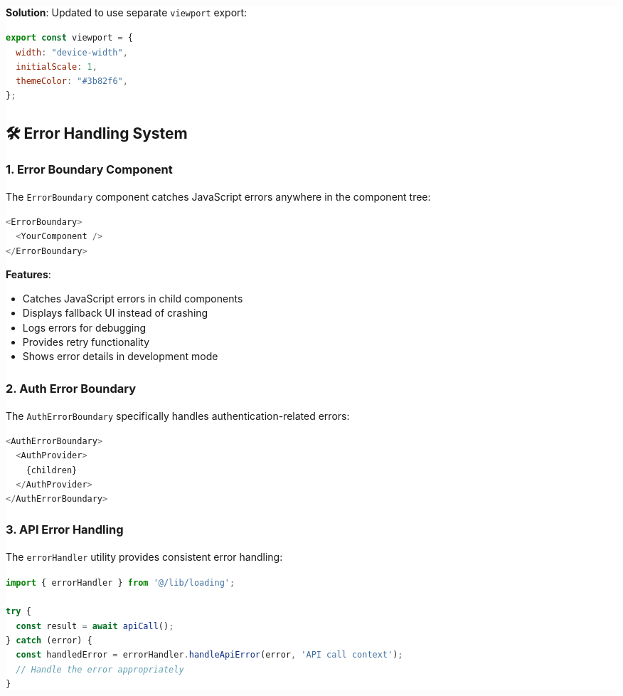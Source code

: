 **Solution**: Updated to use separate `viewport` export:
```javascript
export const viewport = {
  width: "device-width",
  initialScale: 1,
  themeColor: "#3b82f6",
};
```

## 🛠️ **Error Handling System**

### 1. **Error Boundary Component**

The `ErrorBoundary` component catches JavaScript errors anywhere in the component tree:

```javascript
<ErrorBoundary>
  <YourComponent />
</ErrorBoundary>
```

**Features**:
- Catches JavaScript errors in child components
- Displays fallback UI instead of crashing
- Logs errors for debugging
- Provides retry functionality
- Shows error details in development mode

### 2. **Auth Error Boundary**

The `AuthErrorBoundary` specifically handles authentication-related errors:

```javascript
<AuthErrorBoundary>
  <AuthProvider>
    {children}
  </AuthProvider>
</AuthErrorBoundary>
```

### 3. **API Error Handling**

The `errorHandler` utility provides consistent error handling:

```javascript
import { errorHandler } from '@/lib/loading';

try {
  const result = await apiCall();
} catch (error) {
  const handledError = errorHandler.handleApiError(error, 'API call context');
  // Handle the error appropriately
}
```

